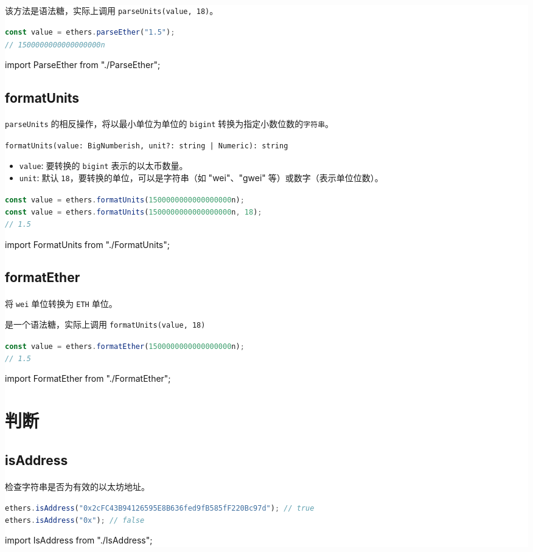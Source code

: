 该方法是语法糖，实际上调用 `parseUnits(value, 18)`。

```js
const value = ethers.parseEther("1.5");
// 1500000000000000000n
```

import ParseEther from "./ParseEther";

<ParseEther />

## formatUnits

`parseUnits` 的相反操作，将以最小单位为单位的 `bigint` 转换为指定小数位数的`字符串`。

`formatUnits(value: BigNumberish, unit?: string | Numeric): string`

- `value`: 要转换的 `bigint` 表示的以太币数量。
- `unit`: 默认 `18`，要转换的单位，可以是字符串（如 "wei"、"gwei" 等）或数字（表示单位位数）。

```js
const value = ethers.formatUnits(1500000000000000000n);
const value = ethers.formatUnits(1500000000000000000n, 18);
// 1.5
```

import FormatUnits from "./FormatUnits";

<FormatUnits />

## formatEther

将 `wei` 单位转换为 `ETH` 单位。

是一个语法糖，实际上调用 `formatUnits(value, 18)`

```js
const value = ethers.formatEther(1500000000000000000n);
// 1.5
```

import FormatEther from "./FormatEther";

<FormatEther />

# 判断

## isAddress

检查字符串是否为有效的以太坊地址。

```js
ethers.isAddress("0x2cFC43B94126595E8B636fed9fB585fF220Bc97d"); // true
ethers.isAddress("0x"); // false
```

import IsAddress from "./IsAddress";

